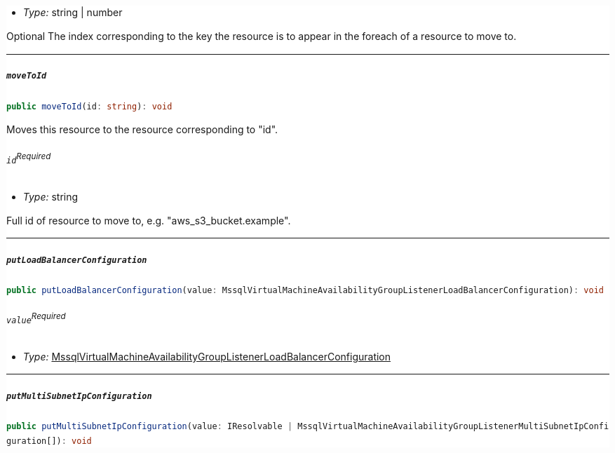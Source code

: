 - *Type:* string | number

Optional The index corresponding to the key the resource is to appear in the foreach of a resource to move to.

---

##### `moveToId` <a name="moveToId" id="@cdktf/provider-azurerm.mssqlVirtualMachineAvailabilityGroupListener.MssqlVirtualMachineAvailabilityGroupListener.moveToId"></a>

```typescript
public moveToId(id: string): void
```

Moves this resource to the resource corresponding to "id".

###### `id`<sup>Required</sup> <a name="id" id="@cdktf/provider-azurerm.mssqlVirtualMachineAvailabilityGroupListener.MssqlVirtualMachineAvailabilityGroupListener.moveToId.parameter.id"></a>

- *Type:* string

Full id of resource to move to, e.g. "aws_s3_bucket.example".

---

##### `putLoadBalancerConfiguration` <a name="putLoadBalancerConfiguration" id="@cdktf/provider-azurerm.mssqlVirtualMachineAvailabilityGroupListener.MssqlVirtualMachineAvailabilityGroupListener.putLoadBalancerConfiguration"></a>

```typescript
public putLoadBalancerConfiguration(value: MssqlVirtualMachineAvailabilityGroupListenerLoadBalancerConfiguration): void
```

###### `value`<sup>Required</sup> <a name="value" id="@cdktf/provider-azurerm.mssqlVirtualMachineAvailabilityGroupListener.MssqlVirtualMachineAvailabilityGroupListener.putLoadBalancerConfiguration.parameter.value"></a>

- *Type:* <a href="#@cdktf/provider-azurerm.mssqlVirtualMachineAvailabilityGroupListener.MssqlVirtualMachineAvailabilityGroupListenerLoadBalancerConfiguration">MssqlVirtualMachineAvailabilityGroupListenerLoadBalancerConfiguration</a>

---

##### `putMultiSubnetIpConfiguration` <a name="putMultiSubnetIpConfiguration" id="@cdktf/provider-azurerm.mssqlVirtualMachineAvailabilityGroupListener.MssqlVirtualMachineAvailabilityGroupListener.putMultiSubnetIpConfiguration"></a>

```typescript
public putMultiSubnetIpConfiguration(value: IResolvable | MssqlVirtualMachineAvailabilityGroupListenerMultiSubnetIpConfiguration[]): void
```

